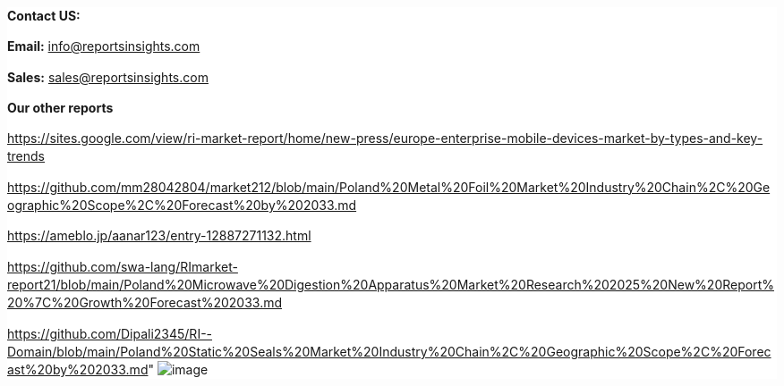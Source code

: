 <strong>Contact US:</strong>

<p class=""""><b>Email:</b> <a href=mailto:info@reportsinsights.com>info@reportsinsights.com</a></p>
<p class=""""><b>Sales:</b> <a href=mailto:sales@reportsinsights.com>sales@reportsinsights.com</a></p>

<strong>Our other reports</strong>

<a href=https://sites.google.com/view/ri-market-report/home/new-press/europe-enterprise-mobile-devices-market-by-types-and-key-trends>https://sites.google.com/view/ri-market-report/home/new-press/europe-enterprise-mobile-devices-market-by-types-and-key-trends</a>

<a href=https://github.com/mm28042804/market212/blob/main/Poland%20Metal%20Foil%20Market%20Industry%20Chain%2C%20Geographic%20Scope%2C%20Forecast%20by%202033.md>https://github.com/mm28042804/market212/blob/main/Poland%20Metal%20Foil%20Market%20Industry%20Chain%2C%20Geographic%20Scope%2C%20Forecast%20by%202033.md</a>

<a href=https://ameblo.jp/aanar123/entry-12887271132.html>https://ameblo.jp/aanar123/entry-12887271132.html</a>

<a href=https://github.com/swa-lang/RImarket-report21/blob/main/Poland%20Microwave%20Digestion%20Apparatus%20Market%20Research%202025%20New%20Report%20%7C%20Growth%20Forecast%202033.md>https://github.com/swa-lang/RImarket-report21/blob/main/Poland%20Microwave%20Digestion%20Apparatus%20Market%20Research%202025%20New%20Report%20%7C%20Growth%20Forecast%202033.md</a>

<a href=https://github.com/Dipali2345/RI--Domain/blob/main/Poland%20Static%20Seals%20Market%20Industry%20Chain%2C%20Geographic%20Scope%2C%20Forecast%20by%202033.md>https://github.com/Dipali2345/RI--Domain/blob/main/Poland%20Static%20Seals%20Market%20Industry%20Chain%2C%20Geographic%20Scope%2C%20Forecast%20by%202033.md</a>"
![image](https://github.com/user-attachments/assets/000572bc-599c-4bd9-a922-f6dd0bf3b1c2)
